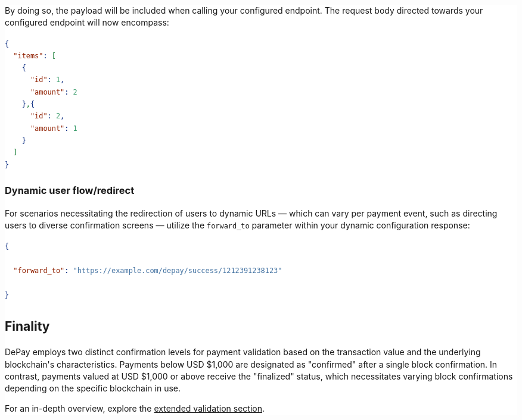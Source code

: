 By doing so, the payload will be included when calling your configured endpoint. The request body directed towards your configured endpoint will now encompass:

```json
{
  "items": [
    {
      "id": 1,
      "amount": 2
    },{
      "id": 2,
      "amount": 1
    }
  ]
}
```

### Dynamic user flow/redirect

For scenarios necessitating the redirection of users to dynamic URLs — which can vary per payment event, such as directing users to diverse confirmation screens — utilize the `forward_to` parameter within your dynamic configuration response:

```json
{
  
  "forward_to": "https://example.com/depay/success/1212391238123"

}
```

## Finality

DePay employs two distinct confirmation levels for payment validation based on the transaction value and the underlying blockchain's characteristics.
Payments below USD $1,000 are designated as "confirmed" after a single block confirmation.
In contrast, payments valued at USD $1,000 or above receive the "finalized" status, which necessitates varying block confirmations depending on the specific blockchain in use.

For an in-depth overview, explore the [extended validation section](/docs/payments/validation#extended-validation).
